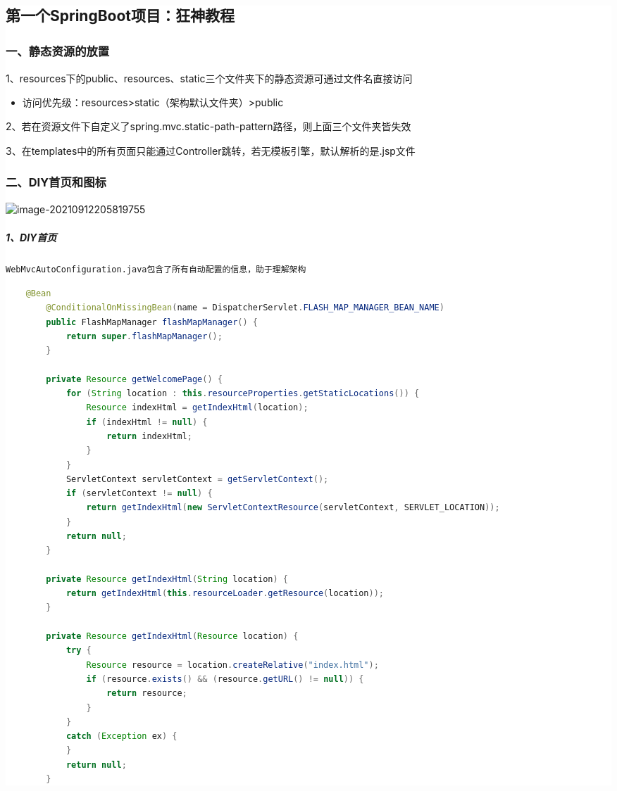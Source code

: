 ## 第一个SpringBoot项目：狂神教程

### 一、静态资源的放置

1、resources下的public、resources、static三个文件夹下的静态资源可通过文件名直接访问

- 访问优先级：resources>static（架构默认文件夹）>public

2、若在资源文件下自定义了spring.mvc.static-path-pattern路径，则上面三个文件夹皆失效

3、在templates中的所有页面只能通过Controller跳转，若无模板引擎，默认解析的是.jsp文件



### 二、DIY首页和图标

![image-20210912205819755](C:\Users\官二的磊子\Desktop\未来村村长\图片\image-20210912205819755.png)

##### 1、DIY首页

`WebMvcAutoConfiguration.java包含了所有自动配置的信息，助于理解架构`

```java
	@Bean
		@ConditionalOnMissingBean(name = DispatcherServlet.FLASH_MAP_MANAGER_BEAN_NAME)
		public FlashMapManager flashMapManager() {
			return super.flashMapManager();
		}

		private Resource getWelcomePage() {
			for (String location : this.resourceProperties.getStaticLocations()) {
				Resource indexHtml = getIndexHtml(location);
				if (indexHtml != null) {
					return indexHtml;
				}
			}
			ServletContext servletContext = getServletContext();
			if (servletContext != null) {
				return getIndexHtml(new ServletContextResource(servletContext, SERVLET_LOCATION));
			}
			return null;
		}

		private Resource getIndexHtml(String location) {
			return getIndexHtml(this.resourceLoader.getResource(location));
		}

		private Resource getIndexHtml(Resource location) {
			try {
				Resource resource = location.createRelative("index.html");
				if (resource.exists() && (resource.getURL() != null)) {
					return resource;
				}
			}
			catch (Exception ex) {
			}
			return null;
		}
```
